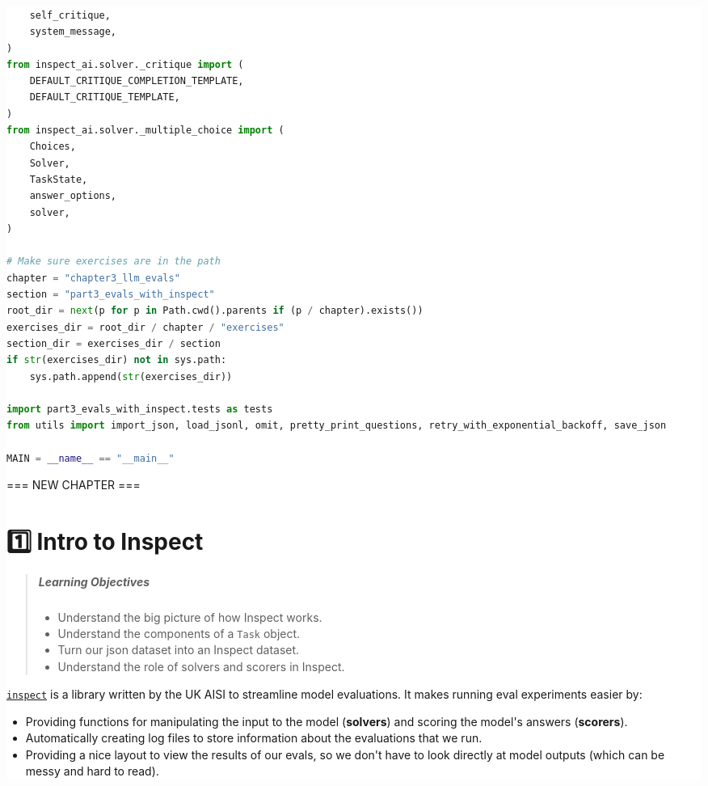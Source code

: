 ```python
    self_critique,
    system_message,
)
from inspect_ai.solver._critique import (
    DEFAULT_CRITIQUE_COMPLETION_TEMPLATE,
    DEFAULT_CRITIQUE_TEMPLATE,
)
from inspect_ai.solver._multiple_choice import (
    Choices,
    Solver,
    TaskState,
    answer_options,
    solver,
)

# Make sure exercises are in the path
chapter = "chapter3_llm_evals"
section = "part3_evals_with_inspect"
root_dir = next(p for p in Path.cwd().parents if (p / chapter).exists())
exercises_dir = root_dir / chapter / "exercises"
section_dir = exercises_dir / section
if str(exercises_dir) not in sys.path:
    sys.path.append(str(exercises_dir))

import part3_evals_with_inspect.tests as tests
from utils import import_json, load_jsonl, omit, pretty_print_questions, retry_with_exponential_backoff, save_json

MAIN = __name__ == "__main__"
```




=== NEW CHAPTER ===


# 1️⃣ Intro to Inspect



> ##### Learning Objectives
>
> - Understand the big picture of how Inspect works.
> - Understand the components of a `Task` object.
> - Turn our json dataset into an Inspect dataset.
> - Understand the role of solvers and scorers in Inspect.

[`inspect`](https://inspect.ai-safety-institute.org.uk/) is a library written by the UK AISI to streamline model evaluations. It makes running eval experiments easier by:

- Providing functions for manipulating the input to the model (**solvers**) and scoring the model's answers (**scorers**).
- Automatically creating log files to store information about the evaluations that we run.
- Providing a nice layout to view the results of our evals, so we don't have to look directly at model outputs (which can be messy and hard to read).
